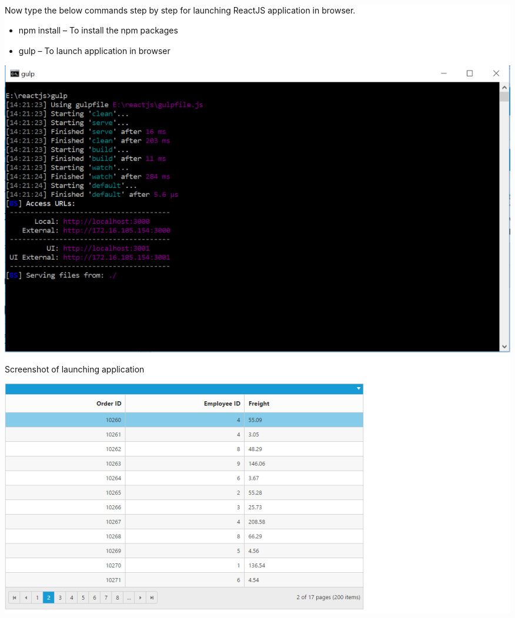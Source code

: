 

Now type the below commands step by step for launching ReactJS application in browser.

* npm install – To install the npm packages 

* gulp – To launch application in browser



![runapplication1](overview_images\run-application_img1.png)



Screenshot of launching application

![runapplication2](overview_images\run-application_img2.png)